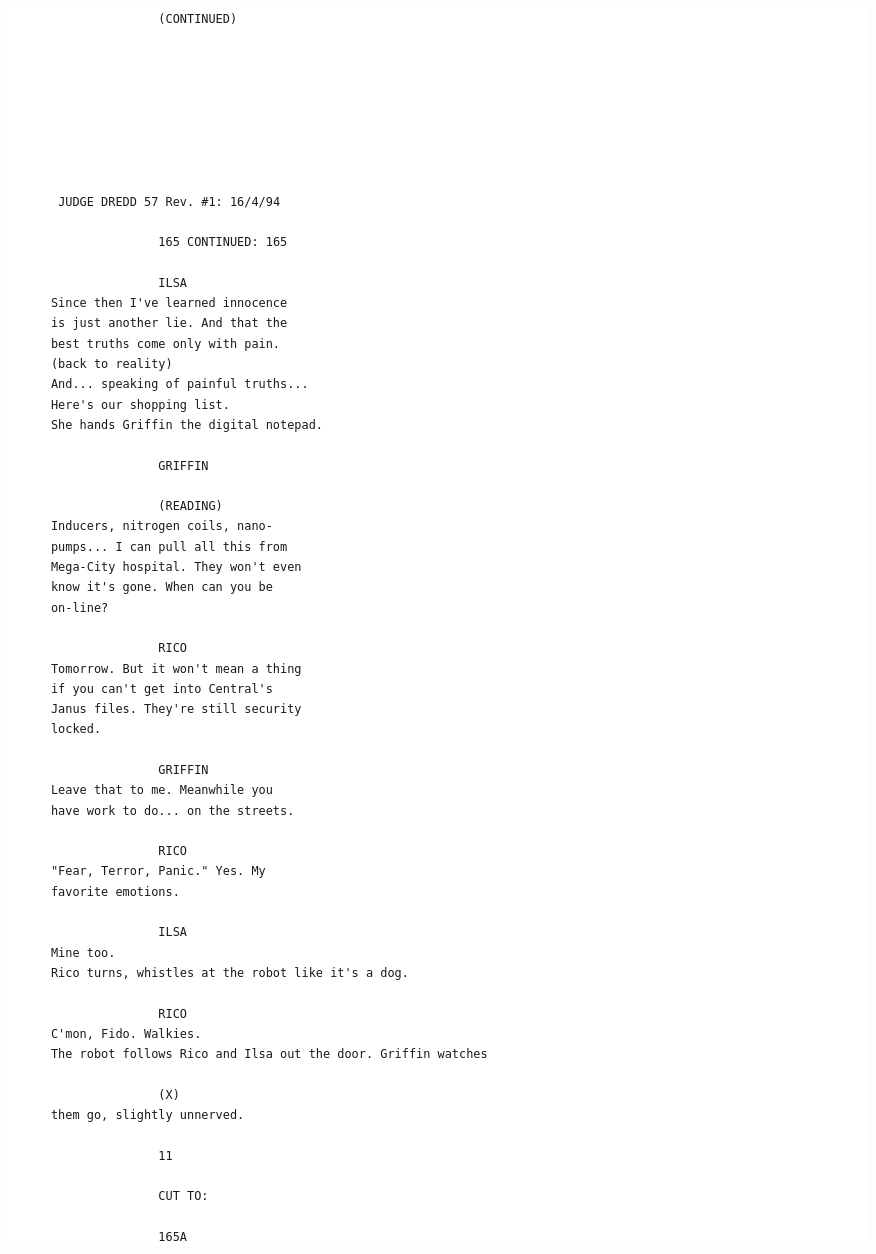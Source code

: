                          (CONTINUED)

                         

                         

                         

                         
           JUDGE DREDD 57 Rev. #1: 16/4/94

                         165 CONTINUED: 165

                         ILSA
          Since then I've learned innocence
          is just another lie. And that the
          best truths come only with pain.
          (back to reality)
          And... speaking of painful truths...
          Here's our shopping list.
          She hands Griffin the digital notepad.

                         GRIFFIN

                         (READING)
          Inducers, nitrogen coils, nano-
          pumps... I can pull all this from
          Mega-City hospital. They won't even
          know it's gone. When can you be
          on-line?

                         RICO
          Tomorrow. But it won't mean a thing
          if you can't get into Central's
          Janus files. They're still security
          locked.

                         GRIFFIN
          Leave that to me. Meanwhile you
          have work to do... on the streets.

                         RICO
          "Fear, Terror, Panic." Yes. My
          favorite emotions.

                         ILSA
          Mine too.
          Rico turns, whistles at the robot like it's a dog.

                         RICO
          C'mon, Fido. Walkies.
          The robot follows Rico and Ilsa out the door. Griffin watches

                         (X)
          them go, slightly unnerved.

                         11

                         CUT TO:

                         165A
